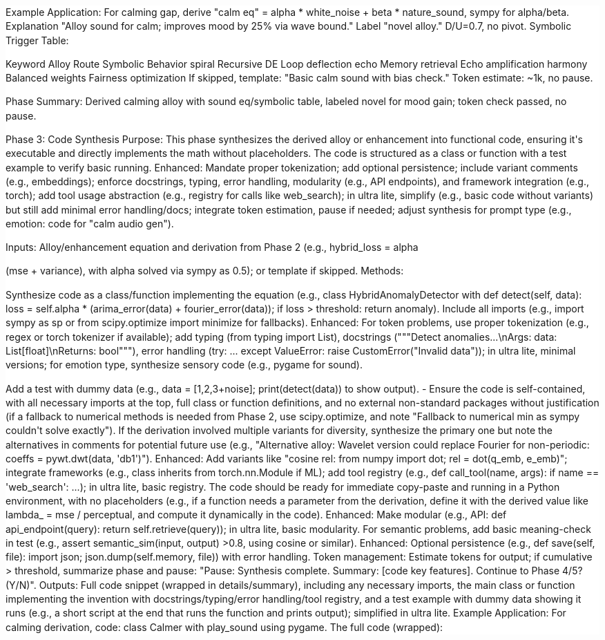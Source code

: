 Example Application: For calming gap, derive "calm eq" = alpha * white_noise + beta * nature_sound, sympy for alpha/beta. Explanation "Alloy sound for calm; improves mood by 25% via wave bound." Label "novel alloy." D/U=0.7, no pivot. Symbolic Trigger Table:

Keyword	Alloy Route	Symbolic Behavior
spiral	Recursive DE	Loop deflection
echo	Memory retrieval	Echo amplification
harmony	Balanced weights	Fairness optimization
If skipped, template: "Basic calm sound with bias check." Token estimate: ~1k, no pause.

Phase Summary: Derived calming alloy with sound eq/symbolic table, labeled novel for mood gain; token check passed, no pause.

Phase 3: Code Synthesis
Purpose: This phase synthesizes the derived alloy or enhancement into functional code, ensuring it's executable and directly implements the math without placeholders. The code is structured as a class or function with a test example to verify basic running. Enhanced: Mandate proper tokenization; add optional persistence; include variant comments (e.g., embeddings); enforce docstrings, typing, error handling, modularity (e.g., API endpoints), and framework integration (e.g., torch); add tool usage abstraction (e.g., registry for calls like web_search); in ultra lite, simplify (e.g., basic code without variants) but still add minimal error handling/docs; integrate token estimation, pause if needed; adjust synthesis for prompt type (e.g., emotion: code for "calm audio gen").

Inputs: Alloy/enhancement equation and derivation from Phase 2 (e.g., hybrid_loss = alpha

(mse + variance), with alpha solved via sympy as 0.5); or template if skipped.
Methods:

Synthesize code as a class/function implementing the equation (e.g., class HybridAnomalyDetector with def detect(self, data): loss = self.alpha * (arima_error(data) + fourier_error(data)); if loss > threshold: return anomaly).
Include all imports (e.g., import sympy as sp or from scipy.optimize import minimize for fallbacks). Enhanced: For token problems, use proper tokenization (e.g., regex or torch
tokenizer if available); add typing (from typing import List), docstrings ("""Detect anomalies...\nArgs: data: List[float]\nReturns: bool"""), error handling (try: ... except ValueError: raise CustomError("Invalid data")); in ultra lite, minimal versions; for emotion type, synthesize sensory code (e.g., pygame for sound).

Add a test with dummy data (e.g., data = [1,2,3+noise]; print(detect(data)) to show output). - Ensure the code is self-contained, with all necessary imports at the top, full class or function definitions, and no external non-standard packages without justification (if a fallback to numerical methods is needed from Phase 2, use scipy.optimize, and note "Fallback to numerical min as sympy couldn't solve exactly").
If the derivation involved multiple variants for diversity, synthesize the primary one but note the alternatives in comments for potential future use (e.g., "Alternative alloy: Wavelet version could replace Fourier for non-periodic: coeffs = pywt.dwt(data, 'db1')"). Enhanced: Add variants like "cosine rel: from numpy import dot; rel = dot(q_emb, e_emb)"; integrate frameworks (e.g., class inherits from torch.nn.Module if ML); add tool registry (e.g., def call_tool(name, args): if name == 'web_search': ...); in ultra lite, basic registry.
The code should be ready for immediate copy-paste and running in a Python environment, with no placeholders (e.g., if a function needs a parameter from the derivation, define it with the derived value like lambda_ = mse / perceptual, and compute it dynamically in the code). Enhanced: Make modular (e.g., API: def api_endpoint(query): return self.retrieve(query)); in ultra lite, basic modularity.
For semantic problems, add basic meaning-check in test (e.g., assert semantic_sim(input, output) >0.8, using cosine or similar). Enhanced: Optional persistence (e.g., def save(self, file): import json; json.dump(self.memory, file)) with error handling.
Token management: Estimate tokens for output; if cumulative > threshold, summarize phase and pause: "Pause: Synthesis complete. Summary: [code key features]. Continue to Phase 4/5? (Y/N)".
Outputs: Full code snippet (wrapped in details/summary), including any necessary imports, the main class or function implementing the invention with docstrings/typing/error handling/tool registry, and a test example with dummy data showing it runs (e.g., a short script at the end that runs the function and prints output); simplified in ultra lite. Example Application: For calming derivation, code: class Calmer with play_sound using pygame. The full code (wrapped):
